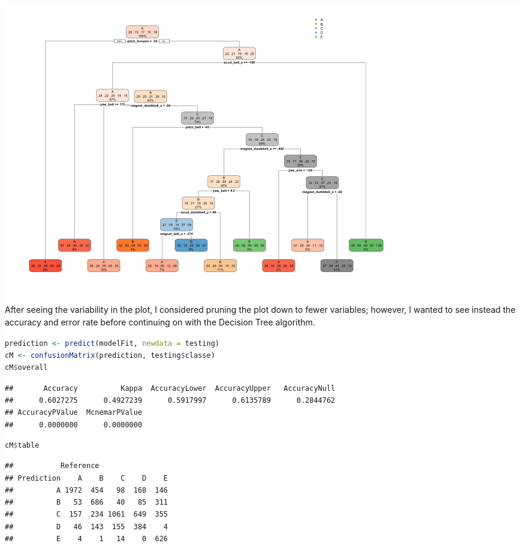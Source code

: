 ![Decision Tree Plot](https://github.com/DayeW/PracticalMachineLearning/blob/master/figure-html/unnamed-chunk-8-1.png)

After seeing the variability in the plot, I considered pruning the plot down to fewer variables; however, I wanted to see instead the accuracy and error rate before continuing on with the Decision Tree algorithm. 


```r
prediction <- predict(modelFit, newdata = testing)
cM <- confusionMatrix(prediction, testing$classe)
cM$overall
```

```
##       Accuracy          Kappa  AccuracyLower  AccuracyUpper   AccuracyNull 
##      0.6027275      0.4927239      0.5917997      0.6135789      0.2844762 
## AccuracyPValue  McnemarPValue 
##      0.0000000      0.0000000
```

```r
cM$table
```

```
##           Reference
## Prediction    A    B    C    D    E
##          A 1972  454   98  168  146
##          B   53  686   40   85  311
##          C  157  234 1061  649  355
##          D   46  143  155  384    4
##          E    4    1   14    0  626
```
